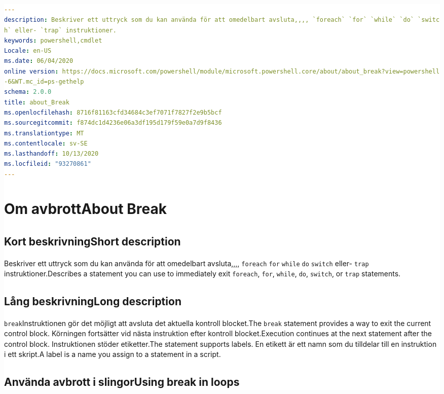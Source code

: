 ```yaml
---
description: Beskriver ett uttryck som du kan använda för att omedelbart avsluta,,,, `foreach` `for` `while` `do` `switch` eller- `trap` instruktioner.
keywords: powershell,cmdlet
Locale: en-US
ms.date: 06/04/2020
online version: https://docs.microsoft.com/powershell/module/microsoft.powershell.core/about/about_break?view=powershell-6&WT.mc_id=ps-gethelp
schema: 2.0.0
title: about_Break
ms.openlocfilehash: 8716f81163cfd34684c3ef7071f7827f2e9b5bcf
ms.sourcegitcommit: f874dc1d4236e06a3df195d179f59e0a7d9f8436
ms.translationtype: MT
ms.contentlocale: sv-SE
ms.lasthandoff: 10/13/2020
ms.locfileid: "93270861"
---
```

# <a name="about-break"></a><span data-ttu-id="cab46-104">Om avbrott</span><span class="sxs-lookup"><span data-stu-id="cab46-104">About Break</span></span>

## <a name="short-description"></a><span data-ttu-id="cab46-105">Kort beskrivning</span><span class="sxs-lookup"><span data-stu-id="cab46-105">Short description</span></span>

<span data-ttu-id="cab46-106">Beskriver ett uttryck som du kan använda för att omedelbart avsluta,,,, `foreach` `for` `while` `do` `switch` eller- `trap` instruktioner.</span><span class="sxs-lookup"><span data-stu-id="cab46-106">Describes a statement you can use to immediately exit `foreach`, `for`, `while`, `do`, `switch`, or `trap` statements.</span></span>

## <a name="long-description"></a><span data-ttu-id="cab46-107">Lång beskrivning</span><span class="sxs-lookup"><span data-stu-id="cab46-107">Long description</span></span>

<span data-ttu-id="cab46-108">`break`Instruktionen gör det möjligt att avsluta det aktuella kontroll blocket.</span><span class="sxs-lookup"><span data-stu-id="cab46-108">The `break` statement provides a way to exit the current control block.</span></span>
<span data-ttu-id="cab46-109">Körningen fortsätter vid nästa instruktion efter kontroll blocket.</span><span class="sxs-lookup"><span data-stu-id="cab46-109">Execution continues at the next statement after the control block.</span></span> <span data-ttu-id="cab46-110">Instruktionen stöder etiketter.</span><span class="sxs-lookup"><span data-stu-id="cab46-110">The statement supports labels.</span></span> <span data-ttu-id="cab46-111">En etikett är ett namn som du tilldelar till en instruktion i ett skript.</span><span class="sxs-lookup"><span data-stu-id="cab46-111">A label is a name you assign to a statement in a script.</span></span>

## <a name="using-break-in-loops"></a><span data-ttu-id="cab46-112">Använda avbrott i slingor</span><span class="sxs-lookup"><span data-stu-id="cab46-112">Using break in loops</span></span>
